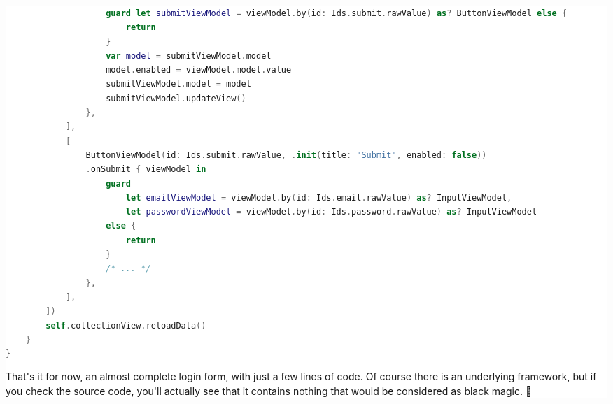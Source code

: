 ```swift
                    guard let submitViewModel = viewModel.by(id: Ids.submit.rawValue) as? ButtonViewModel else {
                        return
                    }
                    var model = submitViewModel.model
                    model.enabled = viewModel.model.value
                    submitViewModel.model = model
                    submitViewModel.updateView()
                },
            ],
            [
                ButtonViewModel(id: Ids.submit.rawValue, .init(title: "Submit", enabled: false))
                .onSubmit { viewModel in
                    guard
                        let emailViewModel = viewModel.by(id: Ids.email.rawValue) as? InputViewModel,
                        let passwordViewModel = viewModel.by(id: Ids.password.rawValue) as? InputViewModel
                    else {
                        return
                    }
                    /* ... */
                },
            ],
        ])
        self.collectionView.reloadData()
    }
}
```

That's it for now, an almost complete login form, with just a few lines of code. Of course there is an underlying framework, but if you check the [source code](https://github.com/corekit/collectionview), you'll actually see that it contains nothing that would be considered as black magic. 💫
